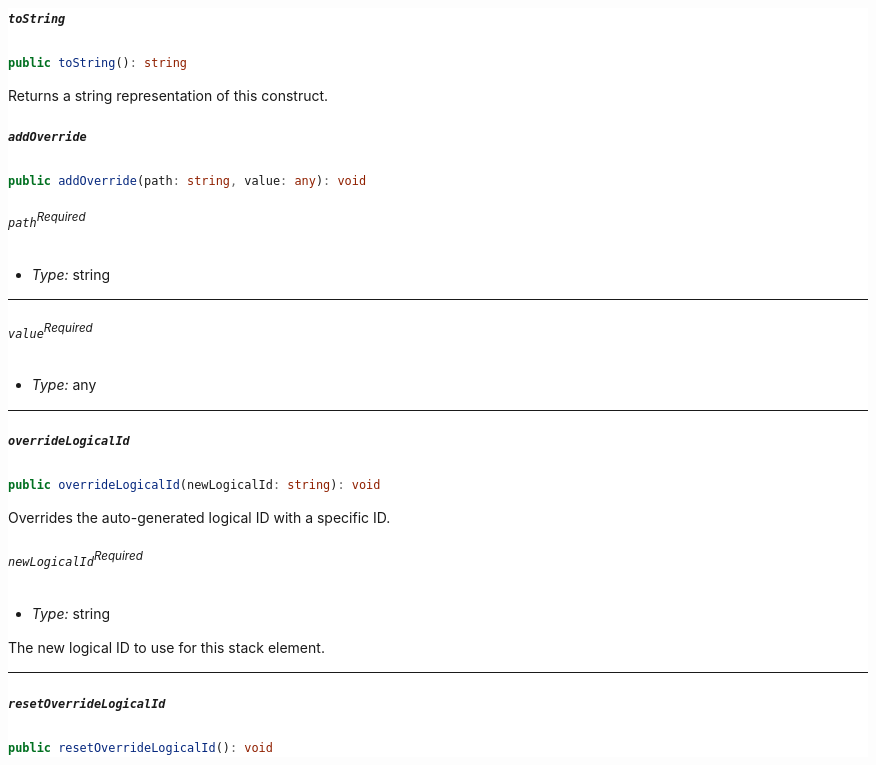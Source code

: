 ##### `toString` <a name="toString" id="@cdktf/provider-gitlab.projectWikiPage.ProjectWikiPage.toString"></a>

```typescript
public toString(): string
```

Returns a string representation of this construct.

##### `addOverride` <a name="addOverride" id="@cdktf/provider-gitlab.projectWikiPage.ProjectWikiPage.addOverride"></a>

```typescript
public addOverride(path: string, value: any): void
```

###### `path`<sup>Required</sup> <a name="path" id="@cdktf/provider-gitlab.projectWikiPage.ProjectWikiPage.addOverride.parameter.path"></a>

- *Type:* string

---

###### `value`<sup>Required</sup> <a name="value" id="@cdktf/provider-gitlab.projectWikiPage.ProjectWikiPage.addOverride.parameter.value"></a>

- *Type:* any

---

##### `overrideLogicalId` <a name="overrideLogicalId" id="@cdktf/provider-gitlab.projectWikiPage.ProjectWikiPage.overrideLogicalId"></a>

```typescript
public overrideLogicalId(newLogicalId: string): void
```

Overrides the auto-generated logical ID with a specific ID.

###### `newLogicalId`<sup>Required</sup> <a name="newLogicalId" id="@cdktf/provider-gitlab.projectWikiPage.ProjectWikiPage.overrideLogicalId.parameter.newLogicalId"></a>

- *Type:* string

The new logical ID to use for this stack element.

---

##### `resetOverrideLogicalId` <a name="resetOverrideLogicalId" id="@cdktf/provider-gitlab.projectWikiPage.ProjectWikiPage.resetOverrideLogicalId"></a>

```typescript
public resetOverrideLogicalId(): void
```
